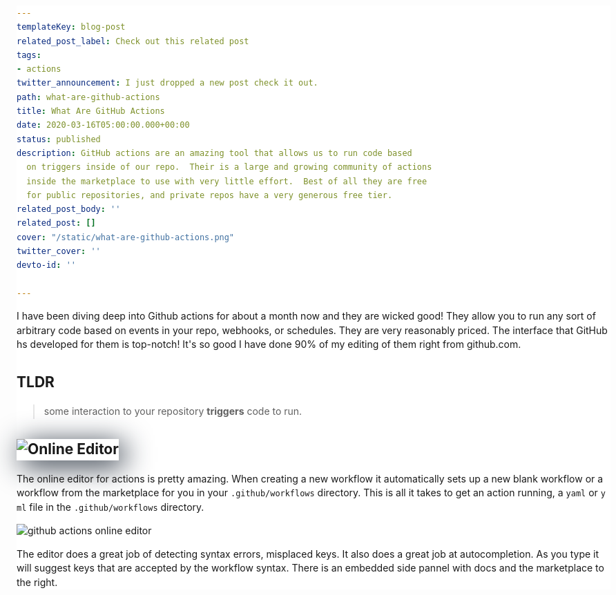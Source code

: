 ```yaml
---
templateKey: blog-post
related_post_label: Check out this related post
tags:
- actions
twitter_announcement: I just dropped a new post check it out.
path: what-are-github-actions
title: What Are GitHub Actions
date: 2020-03-16T05:00:00.000+00:00
status: published
description: GitHub actions are an amazing tool that allows us to run code based
  on triggers inside of our repo.  Their is a large and growing community of actions
  inside the marketplace to use with very little effort.  Best of all they are free
  for public repositories, and private repos have a very generous free tier.
related_post_body: ''
related_post: []
cover: "/static/what-are-github-actions.png"
twitter_cover: ''
devto-id: ''

---
```

<style>
h2 img { width: 100%; box-shadow: .5rem .5rem 3rem #141F2D, -.5rem -.5rem 3rem rgba(255,255,255,.1);}
img{ max-width: 100% !important;}
</style>

I have been diving deep into Github actions for about a month now and they are wicked good!  They allow you to run any sort of arbitrary code based on events in your repo, webhooks, or schedules.  They are very reasonably priced.  The interface that GitHub hs developed for them is top-notch!  It's so good I have done 90% of my editing of them right from github.com.

## TLDR

> some interaction to your repository **triggers** code to run.


## ![Online Editor](https://waylonwalker.com/gh-actions-header-online-editor.png)


The online editor for actions is pretty amazing.  When creating a new workflow it automatically sets up a new blank workflow or a workflow from the marketplace for you in your `.github/workflows` directory.  This is all it takes to get an action running, a `yaml` or `yml` file in the `.github/workflows` directory.


![github actions online editor](https://waylonwalker.com/gh-actions-editor.png "github actions online editor")

The editor does a great job of detecting syntax errors, misplaced keys.  It also does a great job at autocompletion.  As you type it will suggest keys that are accepted by the workflow syntax.  There is an embedded side pannel with docs and the marketplace to the right.
